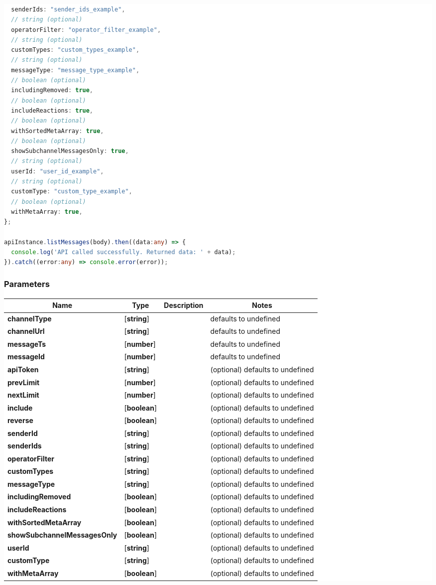 ```typescript
  senderIds: "sender_ids_example",
  // string (optional)
  operatorFilter: "operator_filter_example",
  // string (optional)
  customTypes: "custom_types_example",
  // string (optional)
  messageType: "message_type_example",
  // boolean (optional)
  includingRemoved: true,
  // boolean (optional)
  includeReactions: true,
  // boolean (optional)
  withSortedMetaArray: true,
  // boolean (optional)
  showSubchannelMessagesOnly: true,
  // string (optional)
  userId: "user_id_example",
  // string (optional)
  customType: "custom_type_example",
  // boolean (optional)
  withMetaArray: true,
};

apiInstance.listMessages(body).then((data:any) => {
  console.log('API called successfully. Returned data: ' + data);
}).catch((error:any) => console.error(error));
```


### Parameters

Name | Type | Description  | Notes
------------- | ------------- | ------------- | -------------
 **channelType** | [**string**] |  | defaults to undefined
 **channelUrl** | [**string**] |  | defaults to undefined
 **messageTs** | [**number**] |  | defaults to undefined
 **messageId** | [**number**] |  | defaults to undefined
 **apiToken** | [**string**] |  | (optional) defaults to undefined
 **prevLimit** | [**number**] |  | (optional) defaults to undefined
 **nextLimit** | [**number**] |  | (optional) defaults to undefined
 **include** | [**boolean**] |  | (optional) defaults to undefined
 **reverse** | [**boolean**] |  | (optional) defaults to undefined
 **senderId** | [**string**] |  | (optional) defaults to undefined
 **senderIds** | [**string**] |  | (optional) defaults to undefined
 **operatorFilter** | [**string**] |  | (optional) defaults to undefined
 **customTypes** | [**string**] |  | (optional) defaults to undefined
 **messageType** | [**string**] |  | (optional) defaults to undefined
 **includingRemoved** | [**boolean**] |  | (optional) defaults to undefined
 **includeReactions** | [**boolean**] |  | (optional) defaults to undefined
 **withSortedMetaArray** | [**boolean**] |  | (optional) defaults to undefined
 **showSubchannelMessagesOnly** | [**boolean**] |  | (optional) defaults to undefined
 **userId** | [**string**] |  | (optional) defaults to undefined
 **customType** | [**string**] |  | (optional) defaults to undefined
 **withMetaArray** | [**boolean**] |  | (optional) defaults to undefined

